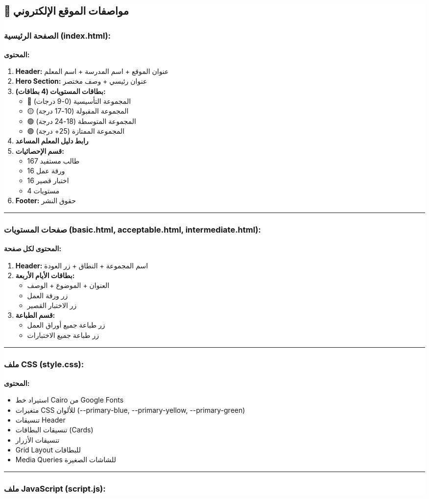 
## 🎨 مواصفات الموقع الإلكتروني

### الصفحة الرئيسية (index.html):

**المحتوى:**
1. **Header:** عنوان الموقع + اسم المدرسة + اسم المعلم
2. **Hero Section:** عنوان رئيسي + وصف مختصر
3. **بطاقات المستويات (4 بطاقات):**
   - 🔴 المجموعة التأسيسية (0-9 درجات)
   - 🟡 المجموعة المقبولة (10-17 درجة)
   - 🟢 المجموعة المتوسطة (18-24 درجة)
   - 🟣 المجموعة الممتازة (25+ درجة)
4. **رابط دليل المعلم المساعد**
5. **قسم الإحصائيات:**
   - 167 طالب مستفيد
   - 16 ورقة عمل
   - 16 اختبار قصير
   - 4 مستويات
6. **Footer:** حقوق النشر

---

### صفحات المستويات (basic.html, acceptable.html, intermediate.html):

**المحتوى لكل صفحة:**
1. **Header:** اسم المجموعة + النطاق + زر العودة
2. **بطاقات الأيام الأربعة:**
   - العنوان + الموضوع + الوصف
   - زر ورقة العمل
   - زر الاختبار القصير
3. **قسم الطباعة:**
   - زر طباعة جميع أوراق العمل
   - زر طباعة جميع الاختبارات

---

### ملف CSS (style.css):

**المحتوى:**
- استيراد خط Cairo من Google Fonts
- متغيرات CSS للألوان (--primary-blue, --primary-yellow, --primary-green)
- تنسيقات Header
- تنسيقات البطاقات (Cards)
- تنسيقات الأزرار
- Grid Layout للبطاقات
- Media Queries للشاشات الصغيرة

---

### ملف JavaScript (script.js):
